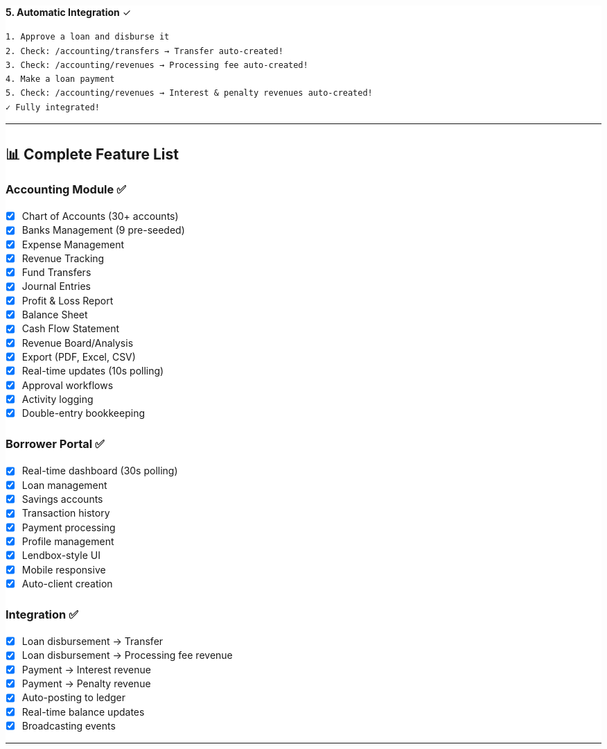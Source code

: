 **5. Automatic Integration** ✓
```
1. Approve a loan and disburse it
2. Check: /accounting/transfers → Transfer auto-created!
3. Check: /accounting/revenues → Processing fee auto-created!
4. Make a loan payment
5. Check: /accounting/revenues → Interest & penalty revenues auto-created!
✓ Fully integrated!
```

---

## 📊 Complete Feature List

### Accounting Module ✅
- [x] Chart of Accounts (30+ accounts)
- [x] Banks Management (9 pre-seeded)
- [x] Expense Management
- [x] Revenue Tracking
- [x] Fund Transfers
- [x] Journal Entries
- [x] Profit & Loss Report
- [x] Balance Sheet
- [x] Cash Flow Statement
- [x] Revenue Board/Analysis
- [x] Export (PDF, Excel, CSV)
- [x] Real-time updates (10s polling)
- [x] Approval workflows
- [x] Activity logging
- [x] Double-entry bookkeeping

### Borrower Portal ✅
- [x] Real-time dashboard (30s polling)
- [x] Loan management
- [x] Savings accounts
- [x] Transaction history
- [x] Payment processing
- [x] Profile management
- [x] Lendbox-style UI
- [x] Mobile responsive
- [x] Auto-client creation

### Integration ✅
- [x] Loan disbursement → Transfer
- [x] Loan disbursement → Processing fee revenue
- [x] Payment → Interest revenue
- [x] Payment → Penalty revenue
- [x] Auto-posting to ledger
- [x] Real-time balance updates
- [x] Broadcasting events

---